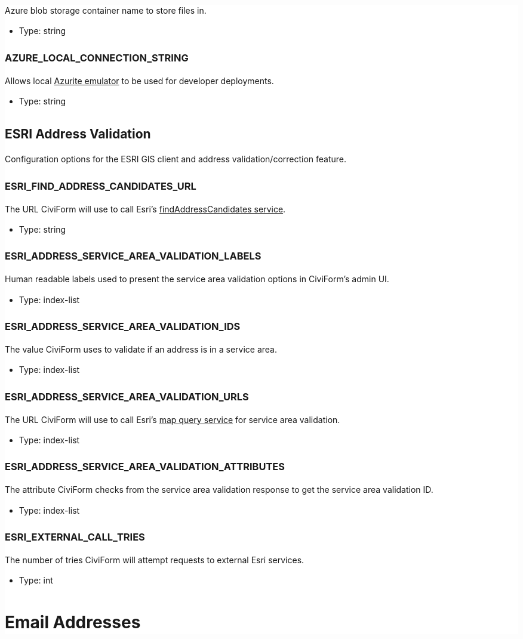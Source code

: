 Azure blob storage container name to store files in.

- Type: string

### AZURE_LOCAL_CONNECTION_STRING

Allows local [Azurite emulator](https://learn.microsoft.com/en-us/azure/storage/common/storage-use-azurite) to be used for developer deployments.

- Type: string

## ESRI Address Validation

Configuration options for the ESRI GIS client and address validation/correction feature.

### ESRI_FIND_ADDRESS_CANDIDATES_URL

The URL CiviForm will use to call Esri’s [findAddressCandidates service](https://developers.arcgis.com/rest/geocode/api-reference/geocoding-find-address-candidates.htm).

- Type: string

### ESRI_ADDRESS_SERVICE_AREA_VALIDATION_LABELS

Human readable labels used to present the service area validation options in CiviForm’s admin UI.

- Type: index-list

### ESRI_ADDRESS_SERVICE_AREA_VALIDATION_IDS

The value CiviForm uses to validate if an address is in a service area.

- Type: index-list

### ESRI_ADDRESS_SERVICE_AREA_VALIDATION_URLS

The URL CiviForm will use to call Esri’s [map query service](https://developers.arcgis.com/rest/services-reference/enterprise/query-feature-service-layer-.htm) for service area validation.

- Type: index-list

### ESRI_ADDRESS_SERVICE_AREA_VALIDATION_ATTRIBUTES

The attribute CiviForm checks from the service area validation response to get the service area validation ID.

- Type: index-list

### ESRI_EXTERNAL_CALL_TRIES

The number of tries CiviForm will attempt requests to external Esri services.

- Type: int

# Email Addresses
